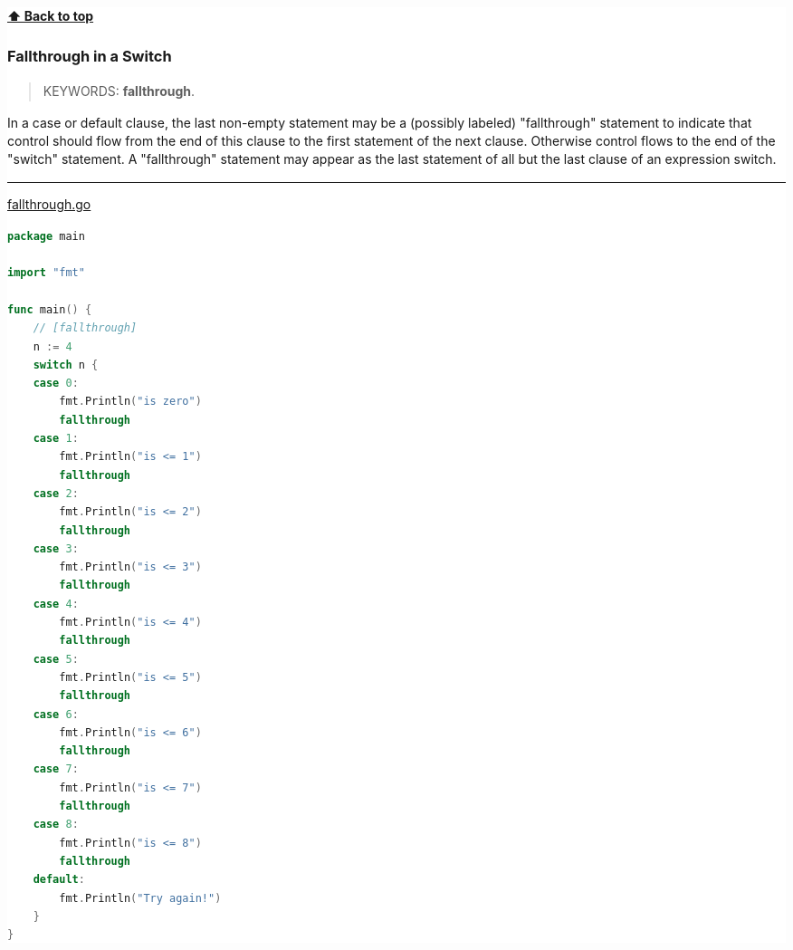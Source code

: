 **[⬆ Back to top](#contents)**

### Fallthrough in a Switch

> KEYWORDS: **fallthrough**.

In a case or default clause, the last non-empty statement may be a (possibly
labeled) "fallthrough" statement to indicate that control should flow from the
end of this clause to the first statement of the next clause. Otherwise control
flows to the end of the "switch" statement. A "fallthrough" statement may appear
as the last statement of all but the last clause of an expression switch.

---

[fallthrough.go](./src/fallthrough.go)

```go
package main

import "fmt"

func main() {
	// [fallthrough]
	n := 4
	switch n {
	case 0:
		fmt.Println("is zero")
		fallthrough
	case 1:
		fmt.Println("is <= 1")
		fallthrough
	case 2:
		fmt.Println("is <= 2")
		fallthrough
	case 3:
		fmt.Println("is <= 3")
		fallthrough
	case 4:
		fmt.Println("is <= 4")
		fallthrough
	case 5:
		fmt.Println("is <= 5")
		fallthrough
	case 6:
		fmt.Println("is <= 6")
		fallthrough
	case 7:
		fmt.Println("is <= 7")
		fallthrough
	case 8:
		fmt.Println("is <= 8")
		fallthrough
	default:
		fmt.Println("Try again!")
	}
}
```

